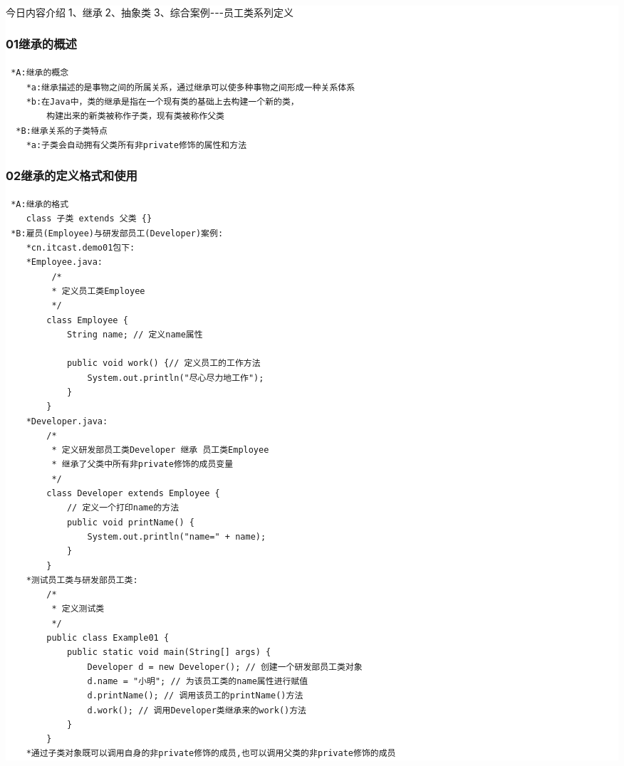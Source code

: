 今日内容介绍
1、继承
2、抽象类
3、综合案例---员工类系列定义
 



###  01继承的概述
	 *A:继承的概念
	    *a:继承描述的是事物之间的所属关系，通过继承可以使多种事物之间形成一种关系体系
        *b:在Java中，类的继承是指在一个现有类的基础上去构建一个新的类，
            构建出来的新类被称作子类，现有类被称作父类
      *B:继承关系的子类特点  
        *a:子类会自动拥有父类所有非private修饰的属性和方法
	
### 02继承的定义格式和使用
	 *A:继承的格式
	    class 子类 extends 父类 {}
	 *B:雇员(Employee)与研发部员工(Developer)案例:
	    *cn.itcast.demo01包下:
	    *Employee.java:
			 /*
			 * 定义员工类Employee
			 */
			class Employee {
				String name; // 定义name属性
				
				public void work() {// 定义员工的工作方法
					System.out.println("尽心尽力地工作");
				}
			}
        *Developer.java:
		    /*
			 * 定义研发部员工类Developer 继承 员工类Employee
			 * 继承了父类中所有非private修饰的成员变量
			 */
			class Developer extends Employee {
				// 定义一个打印name的方法
				public void printName() {
					System.out.println("name=" + name);
				}
			}
        *测试员工类与研发部员工类:
            /*
 		     * 定义测试类
             */
			public class Example01 {
				public static void main(String[] args) {
					Developer d = new Developer(); // 创建一个研发部员工类对象
					d.name = "小明"; // 为该员工类的name属性进行赋值
					d.printName(); // 调用该员工的printName()方法
					d.work(); // 调用Developer类继承来的work()方法
				}
			}
        *通过子类对象既可以调用自身的非private修饰的成员,也可以调用父类的非private修饰的成员
